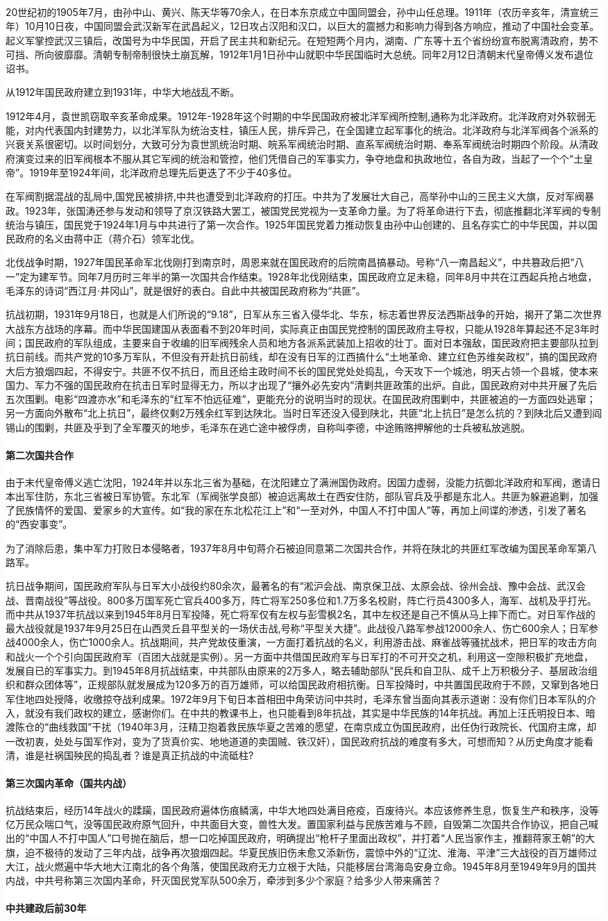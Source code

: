  </h4>
 <p>
  20世纪初的1905年7月，由孙中山、黄兴、陈天华等70余人，在日本东京成立中国同盟会，孙中山任总理。1911年（农历辛亥年，清宣统三年）10月10日夜，中国同盟会武汉新军在武昌起义，12日攻占汉阳和汉口，以巨大的震撼力和影响力得到各方响应，推动了中国社会变革。起义军掌控武汉三镇后，改国号为中华民国，开启了民主共和新纪元。在短短两个月内，湖南、广东等十五个省纷纷宣布脱离清政府，势不可挡、所向彼靡靡。清朝专制帝制很快土崩瓦解，1912年1月1日孙中山就职中华民国临时大总统。同年2月12日清朝末代皇帝傅义发布退位诏书。
 </p>
 <p>
  从1912年国民政府建立到1931年，中华大地战乱不断。
 </p>
 <p>
  1912年4月，袁世凯窃取辛亥革命成果。1912年-1928年这个时期的中华民国政府被北洋军阀所控制,通称为北洋政府。北洋政府对外软弱无能，对内代表国内封建势力，以北洋军队为统治支柱，镇压人民，排斥异己，在全国建立起军事化的统治。北洋政府与北洋军阀各个派系的兴衰关系很密切。以时间划分，大致可分为袁世凯统治时期、皖系军阀统治时期、直系军阀统治时期、奉系军阀统治时期四个阶段。从清政府演变过来的旧军阀根本不服从其它军阀的统治和管控，他们凭借自己的军事实力，争夺地盘和执政地位，各自为政，当起了一个个“土皇帝”。1919年至1924年间，北洋政府总理先后更迭了不少于40多位。
 </p>
 <p>
  在军阀割据混战的乱局中,国党民被排挤,中共也遭受到北洋政府的打压。中共为了发展壮大自己，高举孙中山的三民主义大旗，反对军阀暴政。1923年，张国涛还参与发动和领导了京汉铁路大罢工，被国党民党视为一支革命力量。为了将革命进行下去，彻底推翻北洋军阀的专制统治与镇压，国民党于1924年1月与中共进行了第一次合作。1925年国民党着力推动恢复由孙中山创建的、且名存实亡的中华民国，并以国民政府的名义由蒋中正（蒋介石）领军北伐。
 </p>
 <p>
  北伐战争时期，1927年国民革命军北伐刚打到南京时，周恩来就在国民政府的后院南昌搞暴动。号称“八一南昌起义”，中共篡政后把“八一”定为建军节。同年7月历时三年半的第一次国共合作结束。1928年北伐刚结束，国民政府立足未稳，同年8月中共在江西起兵抢占地盘，毛泽东的诗词“西江月·井冈山”，就是很好的表白。自此中共被国民政府称为“共匪”。
 </p>
 <p>
  抗战初期，1931年9月18日，也就是人们所说的“9.18”，日军从东三省入侵华北、华东，标志着世界反法西斯战争的开始，揭开了第二次世界大战东方战场的序幕。而中华民国建国从表面看不到20年时间，实际真正由国民党控制的国民政府主导权，只能从1928年算起还不足3年时间；国民政府的军队组成，主要来自于收编的旧军阀残余人员和地方各派系武装加上招收的壮丁。面对日本强敌，国民政府把主要部队拉到抗日前线。而共产党的10多万军队，不但没有开赴抗日前线，却在没有日军的江西搞什么“土地革命、建立红色苏维矣政权”，搞的国民政府大后方狼烟四起，不得安宁。共匪不仅不抗日，而且还给主政时间不长的国民党处处捣乱，今天攻下一个城池，明天占领一个县城，使本来国力、军力不强的国民政府在抗击日军时显得无力，所以才出现了“攘外必先安内”清剿共匪政策的出炉。自此，国民政府对中共开展了先后五次围剿。电影“四渡亦水”和毛泽东的“红军不怕远征难”，更能充分的说明当时的现状。在国民政府围剿中，共匪被追的一方面四处逃窜；另一方面向外散布“北上抗日”，最终仅剩2万残余红军到达陕北。当时日军还没入侵到陕北，共匪“北上抗日”是怎么抗的？到陕北后又遭到阎锡山的围剿，共匪及乎到了全军覆灭的地步，毛泽东在逃亡途中被俘虏，自称叫李德，中途贿赂押解他的士兵被私放逃脱。
 </p>
 <h4>
  第二次国共合作
 </h4>
 <p>
  由于末代皇帝傅义逃亡沈阳，1924年并以东北三省为基础，在沈阳建立了满洲国伪政府。因国力虚弱，没能力抗御北洋政府和军阀，邀请日本出军住防，东北三省被日军协管。东北军（军阀张学良部）被迫远离故土在西安住防，部队官兵及乎都是东北人。共匪为躲避追剿，加强了民族情怀的爱国、爱家乡的大宣传。如“我的家在东北松花江上”和“一至对外，中国人不打中国人”等，再加上间谍的渗透，引发了著名的“西安事变”。
 </p>
 <p>
  为了消除后患，集中军力打败日本侵略者，1937年8月中旬蒋介石被迫同意第二次国共合作，并将在陕北的共匪红军改编为国民革命军第八路军。
 </p>
 <p>
  抗日战争期间，国民政府军队与日军大小战役约80余次，最著名的有“淞沪会战、南京保卫战、太原会战、徐州会战、豫中会战、武汉会战、晋南战役”等战役。800多万国军死亡官兵400多万，阵亡将军250多位和1.7万多名校尉，阵亡行员4300多人，海军、战机及乎打光。而中共从1937年抗战以来到1945年8月日军投降，死亡将军仅有左权与彭雪枫2名，其中左权还是自己不慎从马上摔下而亡。对日军作战的最大战役就是1937年9月25日在山西灵丘县平型关的一场伏击战,号称“平型关大捷”。此战役八路军参战12000余人、伤亡600余人；日军参战4000余人，伤亡1000余人。抗战期间，共产党故伎重演，一方面打着抗战的名义，利用游击战、麻雀战等骚扰战术，把日军的攻击方向和战火一个个引向国民政府军（百团大战就是实例）。另一方面中共借国民政府军与日军打的不可开交之机，利用这一空隙积极扩充地盘，发展自已的军事实力。到1945年8月抗战结束，中共部队由原来的2万多人，略去辅助部队“民兵和自卫队、成千上万积极分子、基层政治组织和群众团体等”，正规部队就发展成为120多万的百万雄师，可以给国民政府相抗衡。日军投降时，中共置国民政府于不顾，又窜到各地日军住地四处授降，收缴掠夺战利成果。1972年9月下旬日本首相田中角荣访问中共时，毛泽东曾当面向其表示道谢：没有你们日本军队的介入，就没有我们政权的建立，感谢你们。在中共的教课书上，也只能看到8年抗战，其实是中华民族的14年抗战。再加上汪氏明投日本、暗渡陈仓的“曲线救国”干扰（1940年3月，汪精卫抱着救民族华夏之苦难的愿望，在南京成立伪国民政府，出任伪行政院长、代国府主席，却一改初衷，处处与国军作对，变为了货真价实、地地道道的卖国贼、铁汉奸），国民政府抗战的难度有多大，可想而知？从历史角度才能看清，谁是社祸国殃民的捣乱者？谁是真正抗战的中流砥柱?
 </p>
 <h4>
  第三次国内革命（国共内战）
 </h4>
 <p>
  抗战结束后，经历14年战火的蹂躏，国民政府遍体伤痕鳞漓，中华大地四处满目疮疫，百废待兴。本应该修养生息，恢复生产和秩序，没等亿万民众喘口气，没等国民政府原气回升，中共面目大变，兽性大发。置国家利益与民族苦难与不顾，自毁第二次国共合作协议，把自己喊出的“中国人不打中国人”口号抛在脑后，想一口吃掉国民政府，明确提出“枪杆子里面出政权”，并打着“人民当家作主，推翻蒋家王朝”的大旗，迫不极待的发动了三年内战，战争再次狼烟四起。华夏民族旧伤未愈又添新伤，震惊中外的“辽沈、淮海、平津”三大战役的百万雄师过大江，战火燃遍中华大地大江南北的各个角落，使国民政府无力立根于大陆，只能移居台湾海岛安身立命。1945年8月至1949年9月的国共内战，中共号称第三次国内革命，歼灭国民党军队500余万，牵涉到多少个家庭？给多少人带来痛苦？
 </p>
 <h4>
  中共建政后前30年
 </h4>
 <p>